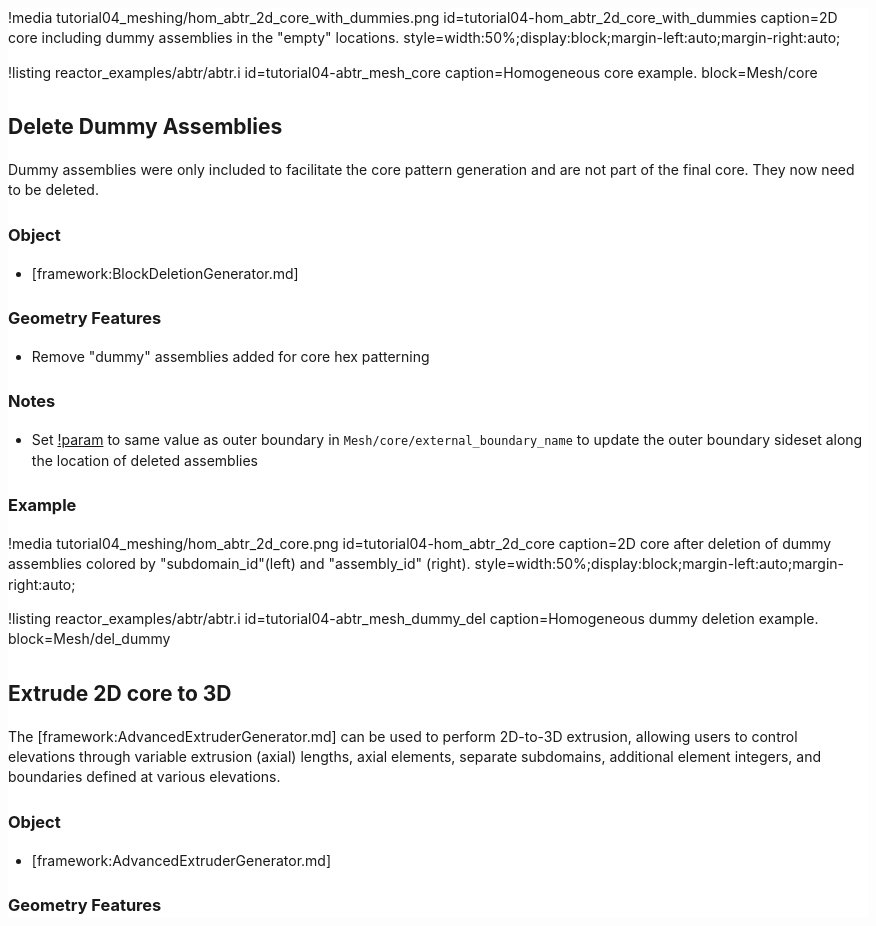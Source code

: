 !media tutorial04_meshing/hom_abtr_2d_core_with_dummies.png
       id=tutorial04-hom_abtr_2d_core_with_dummies
       caption=2D core including dummy assemblies in the "empty" locations.
       style=width:50%;display:block;margin-left:auto;margin-right:auto;

!listing reactor_examples/abtr/abtr.i
         id=tutorial04-abtr_mesh_core
         caption=Homogeneous core example.
         block=Mesh/core

## Delete Dummy Assemblies

Dummy assemblies were only included to facilitate the core pattern generation and are not part of the final core. They now need to be deleted.

### Object

- [framework:BlockDeletionGenerator.md]

### Geometry Features

- Remove "dummy" assemblies added for core hex patterning

### Notes

- Set [!param](/Mesh/BlockDeletionGenerator/new_boundary) to same value as outer boundary in `Mesh/core/external_boundary_name` to update the outer boundary sideset along the location of deleted assemblies

### Example

!media tutorial04_meshing/hom_abtr_2d_core.png
       id=tutorial04-hom_abtr_2d_core
       caption=2D core after deletion of dummy assemblies colored by "subdomain_id"(left) and "assembly_id" (right).
       style=width:50%;display:block;margin-left:auto;margin-right:auto;

!listing reactor_examples/abtr/abtr.i
         id=tutorial04-abtr_mesh_dummy_del
         caption=Homogeneous dummy deletion example.
         block=Mesh/del_dummy

## Extrude 2D core to 3D

The [framework:AdvancedExtruderGenerator.md] can be used to perform 2D-to-3D extrusion, allowing users to control elevations through variable extrusion (axial) lengths, axial elements, separate subdomains, additional element integers, and boundaries defined at various elevations.

### Object

- [framework:AdvancedExtruderGenerator.md]

### Geometry Features
